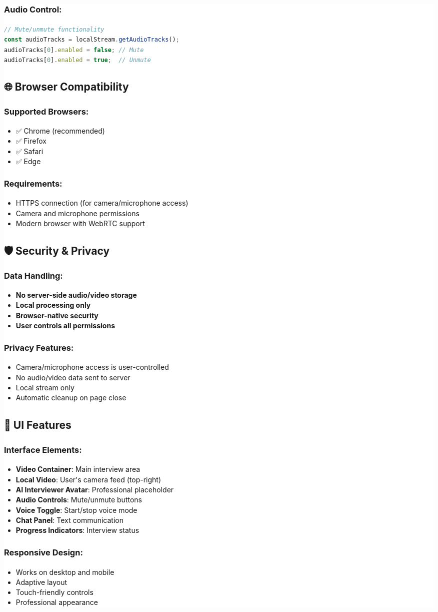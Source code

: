 ### **Audio Control:**
```javascript
// Mute/unmute functionality
const audioTracks = localStream.getAudioTracks();
audioTracks[0].enabled = false; // Mute
audioTracks[0].enabled = true;  // Unmute
```

## 🌐 **Browser Compatibility**

### **Supported Browsers:**
- ✅ Chrome (recommended)
- ✅ Firefox
- ✅ Safari
- ✅ Edge

### **Requirements:**
- HTTPS connection (for camera/microphone access)
- Camera and microphone permissions
- Modern browser with WebRTC support

## 🛡️ **Security & Privacy**

### **Data Handling:**
- **No server-side audio/video storage**
- **Local processing only**
- **Browser-native security**
- **User controls all permissions**

### **Privacy Features:**
- Camera/microphone access is user-controlled
- No audio/video data sent to server
- Local stream only
- Automatic cleanup on page close

## 🎨 **UI Features**

### **Interface Elements:**
- **Video Container**: Main interview area
- **Local Video**: User's camera feed (top-right)
- **AI Interviewer Avatar**: Professional placeholder
- **Audio Controls**: Mute/unmute buttons
- **Voice Toggle**: Start/stop voice mode
- **Chat Panel**: Text communication
- **Progress Indicators**: Interview status

### **Responsive Design:**
- Works on desktop and mobile
- Adaptive layout
- Touch-friendly controls
- Professional appearance
